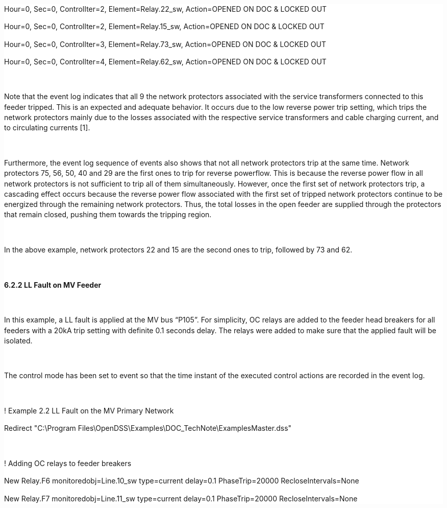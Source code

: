 Hour=0, Sec=0, ControlIter=2, Element=Relay.22\_sw, Action=OPENED ON DOC \& LOCKED OUT

Hour=0, Sec=0, ControlIter=2, Element=Relay.15\_sw, Action=OPENED ON DOC \& LOCKED OUT

Hour=0, Sec=0, ControlIter=3, Element=Relay.73\_sw, Action=OPENED ON DOC \& LOCKED OUT

Hour=0, Sec=0, ControlIter=4, Element=Relay.62\_sw, Action=OPENED ON DOC \& LOCKED OUT

&nbsp;

Note that the event log indicates that all 9 the network protectors associated with the service transformers connected to this feeder tripped. This is an expected and adequate behavior. It occurs due to the low reverse power trip setting, which trips the network protectors mainly due to the losses associated with the respective service transformers and cable charging current, and to circulating currents \[1\].

&nbsp;

Furthermore, the event log sequence of events also shows that not all network protectors trip at the same time. Network protectors 75, 56, 50, 40 and 29 are the first ones to trip for reverse powerflow. This is because the reverse power flow in all network protectors is not sufficient to trip all of them simultaneously. However, once the first set of network protectors trip, a cascading effect occurs because the reverse power flow associated with the first set of tripped network protectors continue to be energized through the remaining network protectors. Thus, the total losses in the open feeder are supplied through the protectors that remain closed, pushing them towards the tripping region.

&nbsp;

In the above example, network protectors 22 and 15 are the second ones to trip, followed by 73 and 62.

&nbsp;

**&#54;.2.2 LL Fault on MV Feeder**

&nbsp;

In this example, a LL fault is applied at the MV bus “P105”. For simplicity, OC relays are added to the feeder head breakers for all feeders with a 20kA trip setting with definite 0.1 seconds delay. The relays were added to make sure that the applied fault will be isolated.

&nbsp;

The control mode has been set to event so that the time instant of the executed control actions are recorded in the event log.

&nbsp;

\! Example 2.2 LL Fault on the MV Primary Network

Redirect "C:\\Program Files\\OpenDSS\\Examples\\DOC\_TechNote\\ExamplesMaster.dss"

&nbsp;

\! Adding OC relays to feeder breakers

New Relay.F6 monitoredobj=Line.10\_sw type=current delay=0.1 PhaseTrip=20000 RecloseIntervals=None

New Relay.F7 monitoredobj=Line.11\_sw type=current delay=0.1 PhaseTrip=20000 RecloseIntervals=None
